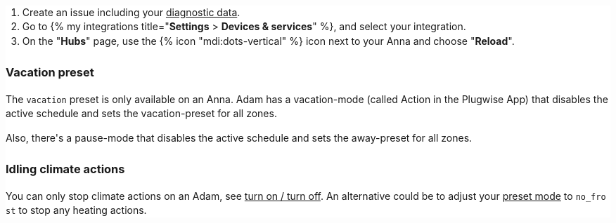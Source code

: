 1. Create an issue including your [diagnostic data](#diagnostic-data).
2. Go to {% my integrations title="**Settings** > **Devices & services**" %}, and select your integration.
3. On the "**Hubs**" page, use the {% icon "mdi:dots-vertical" %} icon next to your Anna and choose "**Reload**".

### Vacation preset

The `vacation` preset is only available on an Anna. Adam has a vacation-mode (called Action in the Plugwise App) that disables the active schedule and sets the vacation-preset for all zones.

Also, there's a pause-mode that disables the active schedule and sets the away-preset for all zones.

### Idling climate actions

You can only stop climate actions on an Adam, see [turn on / turn off](#turn-on--turn-off). An alternative could be to adjust your [preset mode](#set-preset-mode) to `no_frost` to stop any heating actions.
